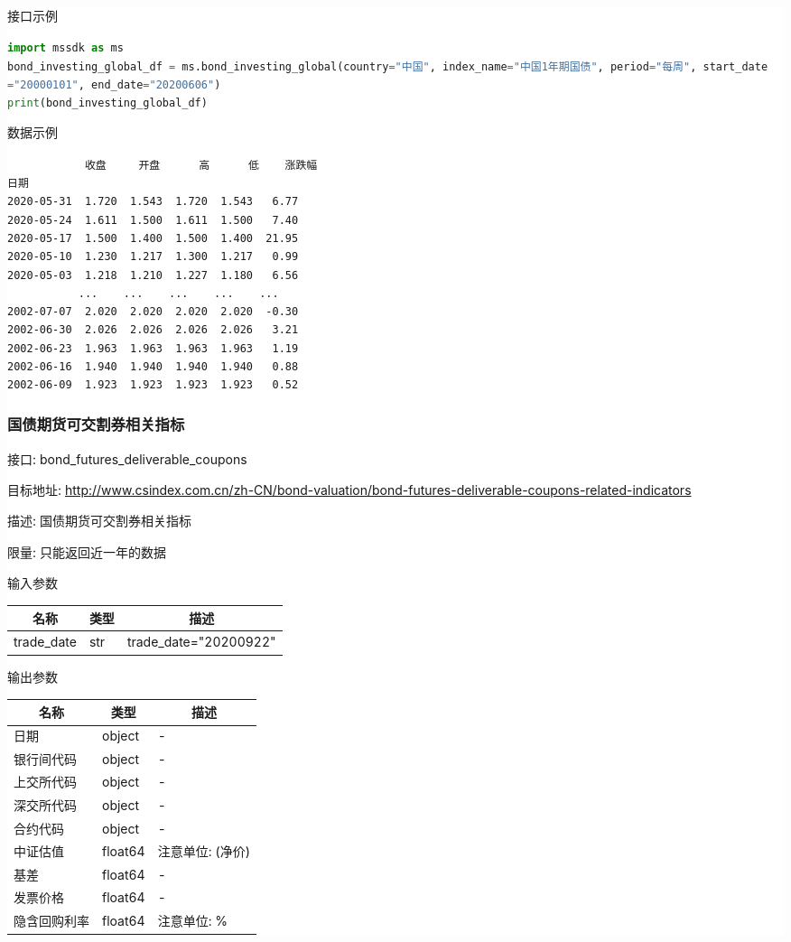 接口示例

```python
import mssdk as ms
bond_investing_global_df = ms.bond_investing_global(country="中国", index_name="中国1年期国债", period="每周", start_date="20000101", end_date="20200606")
print(bond_investing_global_df)
```

数据示例

```
            收盘     开盘      高      低    涨跌幅
日期                                           
2020-05-31  1.720  1.543  1.720  1.543   6.77
2020-05-24  1.611  1.500  1.611  1.500   7.40
2020-05-17  1.500  1.400  1.500  1.400  21.95
2020-05-10  1.230  1.217  1.300  1.217   0.99
2020-05-03  1.218  1.210  1.227  1.180   6.56
           ...    ...    ...    ...    ...
2002-07-07  2.020  2.020  2.020  2.020  -0.30
2002-06-30  2.026  2.026  2.026  2.026   3.21
2002-06-23  1.963  1.963  1.963  1.963   1.19
2002-06-16  1.940  1.940  1.940  1.940   0.88
2002-06-09  1.923  1.923  1.923  1.923   0.52
```

### 国债期货可交割券相关指标

接口: bond_futures_deliverable_coupons

目标地址: http://www.csindex.com.cn/zh-CN/bond-valuation/bond-futures-deliverable-coupons-related-indicators

描述: 国债期货可交割券相关指标

限量: 只能返回近一年的数据

输入参数

| 名称   | 类型 | 描述    |
| -------- | ---- |  --- |
| trade_date | str  |   trade_date="20200922"|

输出参数

| 名称          | 类型 | 描述           |
| --------------- | ----- |  ---------------- |
| 日期      | object   |  -  |
| 银行间代码      | object   |  -   |
| 上交所代码      | object   |  -        |
| 深交所代码        | object   | -    |
| 合约代码         | object |  -         |
| 中证估值      | float64 |  注意单位: (净价)      |
| 基差      | float64 |  -      |
| 发票价格      | float64 | -      |
| 隐含回购利率      | float64 |  注意单位: %      |		
